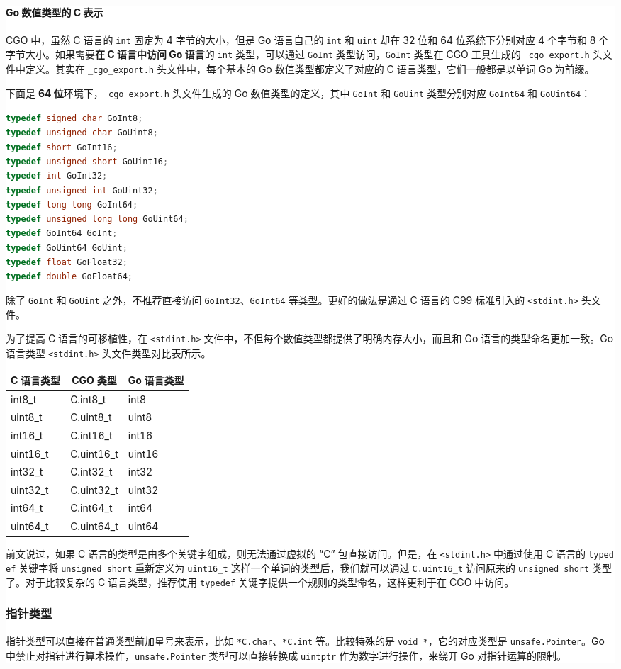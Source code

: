 #### Go 数值类型的 C 表示

CGO 中，虽然 C 语言的 `int` 固定为 4 字节的大小，但是 Go 语言自己的 `int` 和 `uint` 却在 32 位和 64 位系统下分别对应 4 个字节和 8 个字节大小。如果需要**在 C 语言中访问 Go 语言**的 `int` 类型，可以通过 `GoInt` 类型访问，`GoInt` 类型在 CGO 工具生成的 `_cgo_export.h` 头文件中定义。其实在 `_cgo_export.h` 头文件中，每个基本的 Go 数值类型都定义了对应的 C 语言类型，它们一般都是以单词 Go 为前缀。

下面是 **64 位**环境下，`_cgo_export.h` 头文件生成的 Go 数值类型的定义，其中 `GoInt` 和 `GoUint` 类型分别对应 `GoInt64` 和 `GoUint64`：

```c
typedef signed char GoInt8;
typedef unsigned char GoUint8;
typedef short GoInt16;
typedef unsigned short GoUint16;
typedef int GoInt32;
typedef unsigned int GoUint32;
typedef long long GoInt64;
typedef unsigned long long GoUint64;
typedef GoInt64 GoInt;
typedef GoUint64 GoUint;
typedef float GoFloat32;
typedef double GoFloat64;
```

除了 `GoInt` 和 `GoUint` 之外，不推荐直接访问 `GoInt32`、`GoInt64` 等类型。更好的做法是通过 C 语言的 C99 标准引入的 `<stdint.h>` 头文件。

为了提高 C 语言的可移植性，在 `<stdint.h>` 文件中，不但每个数值类型都提供了明确内存大小，而且和 Go 语言的类型命名更加一致。Go 语言类型 `<stdint.h>` 头文件类型对比表所示。

| C 语言类型 | CGO 类型 | Go 语言类型 |
| --------- | ---------- | ---------- |
| int8_t | C.int8_t | int8 |
| uint8_t | C.uint8_t | uint8 |
| int16_t | C.int16_t | int16 |
| uint16_t | C.uint16_t | uint16 |
| int32_t | C.int32_t | int32 |
| uint32_t | C.uint32_t | uint32 |
| int64_t | C.int64_t | int64 |
| uint64_t | C.uint64_t | uint64 |

前文说过，如果 C 语言的类型是由多个关键字组成，则无法通过虚拟的 “C” 包直接访问。但是，在 `<stdint.h>` 中通过使用 C 语言的 `typedef` 关键字将 `unsigned short` 重新定义为 `uint16_t` 这样一个单词的类型后，我们就可以通过 `C.uint16_t` 访问原来的 `unsigned short` 类型了。对于比较复杂的 C 语言类型，推荐使用 `typedef` 关键字提供一个规则的类型命名，这样更利于在 CGO 中访问。

### 指针类型

指针类型可以直接在普通类型前加星号来表示，比如 `*C.char`、`*C.int` 等。比较特殊的是 `void *`，它的对应类型是 `unsafe.Pointer`。Go 中禁止对指针进行算术操作，`unsafe.Pointer` 类型可以直接转换成 `uintptr` 作为数字进行操作，来绕开 Go 对指针运算的限制。
